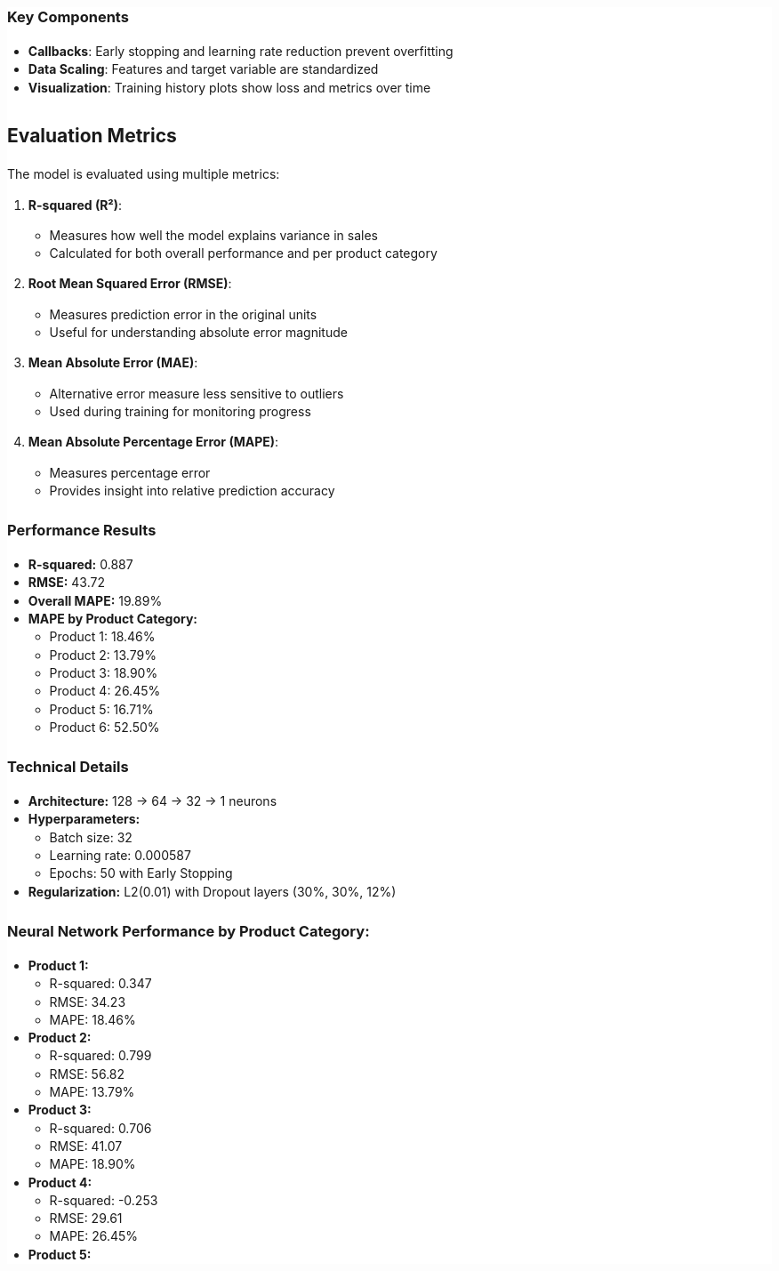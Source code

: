 ### Key Components

- **Callbacks**: Early stopping and learning rate reduction prevent overfitting
- **Data Scaling**: Features and target variable are standardized
- **Visualization**: Training history plots show loss and metrics over time

## Evaluation Metrics

The model is evaluated using multiple metrics:

1. **R-squared (R²)**:
   - Measures how well the model explains variance in sales
   - Calculated for both overall performance and per product category

2. **Root Mean Squared Error (RMSE)**:
   - Measures prediction error in the original units
   - Useful for understanding absolute error magnitude

3. **Mean Absolute Error (MAE)**:
   - Alternative error measure less sensitive to outliers
   - Used during training for monitoring progress

4. **Mean Absolute Percentage Error (MAPE)**:
   - Measures percentage error
   - Provides insight into relative prediction accuracy

### Performance Results

* **R-squared:** 0.887
* **RMSE:** 43.72
* **Overall MAPE:** 19.89%
* **MAPE by Product Category:**
  * Product 1: 18.46%
  * Product 2: 13.79%
  * Product 3: 18.90%
  * Product 4: 26.45%
  * Product 5: 16.71%
  * Product 6: 52.50%

### Technical Details
* **Architecture:** 128 → 64 → 32 → 1 neurons
* **Hyperparameters:**
  * Batch size: 32
  * Learning rate: 0.000587
  * Epochs: 50 with Early Stopping
* **Regularization:** L2(0.01) with Dropout layers (30%, 30%, 12%)

### Neural Network Performance by Product Category:
* **Product 1:**
  * R-squared: 0.347
  * RMSE: 34.23
  * MAPE: 18.46%
* **Product 2:**
  * R-squared: 0.799
  * RMSE: 56.82
  * MAPE: 13.79%
* **Product 3:**
  * R-squared: 0.706
  * RMSE: 41.07
  * MAPE: 18.90%
* **Product 4:**
  * R-squared: -0.253
  * RMSE: 29.61
  * MAPE: 26.45%
* **Product 5:**